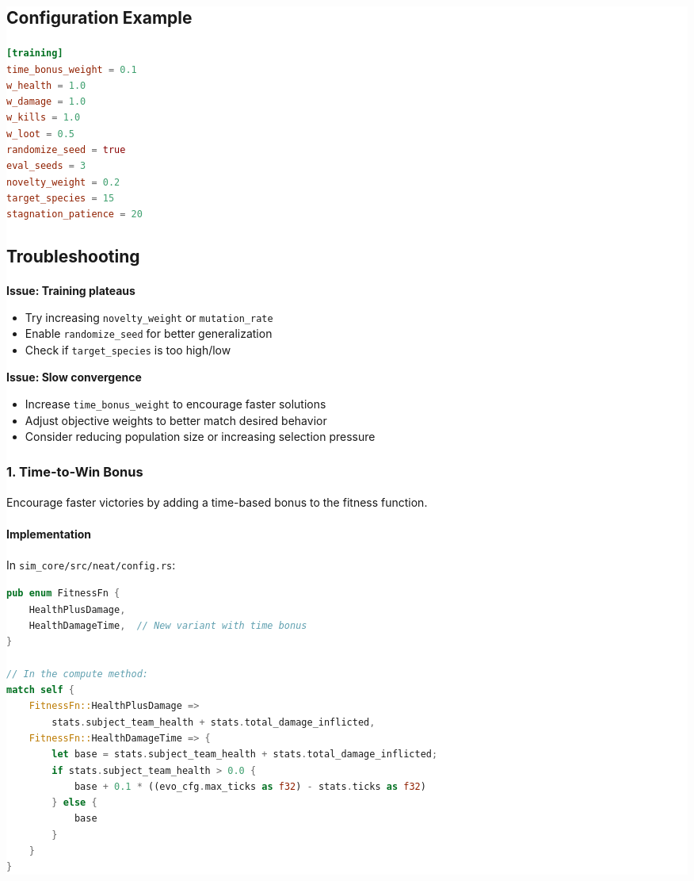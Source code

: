 
## Configuration Example

```toml
[training]
time_bonus_weight = 0.1
w_health = 1.0
w_damage = 1.0
w_kills = 1.0
w_loot = 0.5
randomize_seed = true
eval_seeds = 3
novelty_weight = 0.2
target_species = 15
stagnation_patience = 20
```

## Troubleshooting

**Issue: Training plateaus**
- Try increasing `novelty_weight` or `mutation_rate`
- Enable `randomize_seed` for better generalization
- Check if `target_species` is too high/low

**Issue: Slow convergence**
- Increase `time_bonus_weight` to encourage faster solutions
- Adjust objective weights to better match desired behavior
- Consider reducing population size or increasing selection pressure

### 1. Time-to-Win Bonus

Encourage faster victories by adding a time-based bonus to the fitness function.

#### Implementation

In `sim_core/src/neat/config.rs`:

```rust
pub enum FitnessFn {
    HealthPlusDamage,
    HealthDamageTime,  // New variant with time bonus
}

// In the compute method:
match self {
    FitnessFn::HealthPlusDamage => 
        stats.subject_team_health + stats.total_damage_inflicted,
    FitnessFn::HealthDamageTime => {
        let base = stats.subject_team_health + stats.total_damage_inflicted;
        if stats.subject_team_health > 0.0 {
            base + 0.1 * ((evo_cfg.max_ticks as f32) - stats.ticks as f32)
        } else {
            base
        }
    }
}
```
